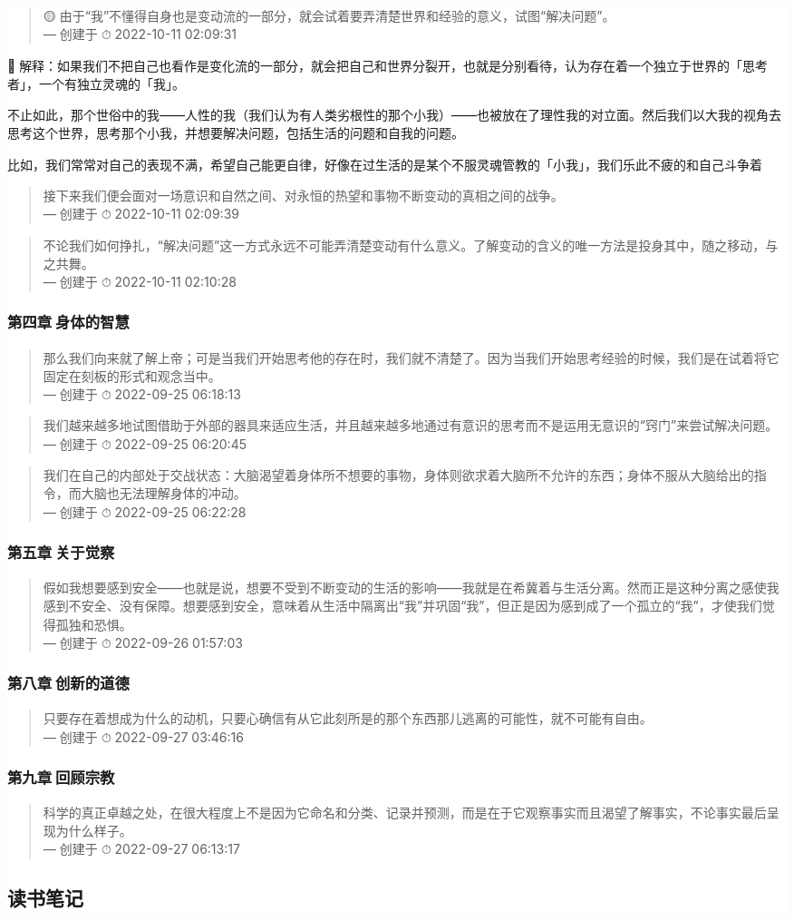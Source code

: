 

> 🟡 由于“我”不懂得自身也是变动流的一部分，就会试着要弄清楚世界和经验的意义，试图“解决问题”。  
— 创建于 ⏱ 2022-10-11 02:09:31 

💎 解释：如果我们不把自己也看作是变化流的一部分，就会把自己和世界分裂开，也就是分别看待，认为存在着一个独立于世界的「思考者」，一个有独立灵魂的「我」。

不止如此，那个世俗中的我——人性的我（我们认为有人类劣根性的那个小我）——也被放在了理性我的对立面。然后我们以大我的视角去思考这个世界，思考那个小我，并想要解决问题，包括生活的问题和自我的问题。

比如，我们常常对自己的表现不满，希望自己能更自律，好像在过生活的是某个不服灵魂管教的「小我」，我们乐此不疲的和自己斗争着
 


> 接下来我们便会面对一场意识和自然之间、对永恒的热望和事物不断变动的真相之间的战争。  
— 创建于 ⏱ 2022-10-11 02:09:39
 


> 不论我们如何挣扎，“解决问题”这一方式永远不可能弄清楚变动有什么意义。了解变动的含义的唯一方法是投身其中，随之移动，与之共舞。  
— 创建于 ⏱ 2022-10-11 02:10:28
 
### 第四章 身体的智慧



> 那么我们向来就了解上帝；可是当我们开始思考他的存在时，我们就不清楚了。因为当我们开始思考经验的时候，我们是在试着将它固定在刻板的形式和观念当中。  
— 创建于 ⏱ 2022-09-25 06:18:13
 


> 我们越来越多地试图借助于外部的器具来适应生活，并且越来越多地通过有意识的思考而不是运用无意识的“窍门”来尝试解决问题。  
— 创建于 ⏱ 2022-09-25 06:20:45
 


> 我们在自己的内部处于交战状态：大脑渴望着身体所不想要的事物，身体则欲求着大脑所不允许的东西；身体不服从大脑给出的指令，而大脑也无法理解身体的冲动。  
— 创建于 ⏱ 2022-09-25 06:22:28
 
### 第五章 关于觉察



> 假如我想要感到安全——也就是说，想要不受到不断变动的生活的影响——我就是在希冀着与生活分离。然而正是这种分离之感使我感到不安全、没有保障。想要感到安全，意味着从生活中隔离出“我”并巩固“我”，但正是因为感到成了一个孤立的“我”，才使我们觉得孤独和恐惧。  
— 创建于 ⏱ 2022-09-26 01:57:03
 
### 第八章 创新的道德



> 只要存在着想成为什么的动机，只要心确信有从它此刻所是的那个东西那儿逃离的可能性，就不可能有自由。  
— 创建于 ⏱ 2022-09-27 03:46:16
 
### 第九章 回顾宗教



> 科学的真正卓越之处，在很大程度上不是因为它命名和分类、记录并预测，而是在于它观察事实而且渴望了解事实，不论事实最后呈现为什么样子。  
— 创建于 ⏱ 2022-09-27 06:13:17
 

## 读书笔记

